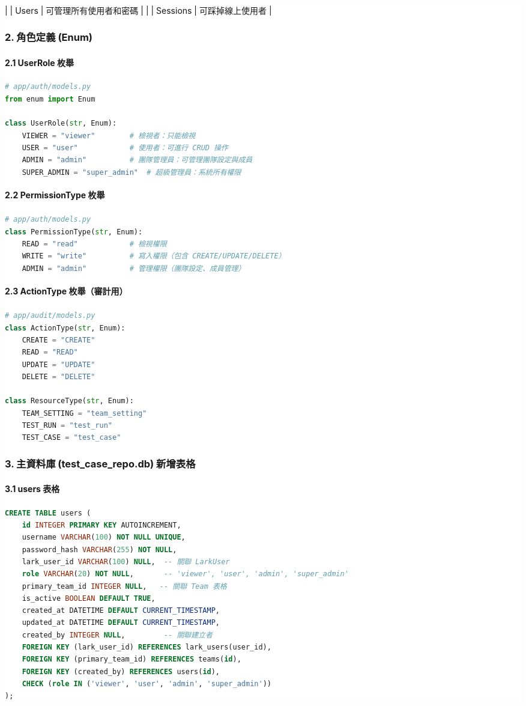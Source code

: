 |                      | Users              | 可管理所有使用者和密碼                           |
|                      | Sessions           | 可踩掉線上使用者                                |

### 2. 角色定義 (Enum)

#### 2.1 UserRole 枚舉
```python
# app/auth/models.py
from enum import Enum

class UserRole(str, Enum):
    VIEWER = "viewer"        # 檢視者：只能檢視
    USER = "user"            # 使用者：可進行 CRUD 操作
    ADMIN = "admin"          # 團隊管理員：可管理團隊設定與成員
    SUPER_ADMIN = "super_admin"  # 超級管理員：系統所有權限
```

#### 2.2 PermissionType 枚舉
```python
# app/auth/models.py
class PermissionType(str, Enum):
    READ = "read"            # 檢視權限
    WRITE = "write"          # 寫入權限（包含 CREATE/UPDATE/DELETE）
    ADMIN = "admin"          # 管理權限（團隊設定、成員管理）
```

#### 2.3 ActionType 枚舉（審計用）
```python
# app/audit/models.py
class ActionType(str, Enum):
    CREATE = "CREATE"
    READ = "READ"
    UPDATE = "UPDATE"
    DELETE = "DELETE"

class ResourceType(str, Enum):
    TEAM_SETTING = "team_setting"
    TEST_RUN = "test_run"
    TEST_CASE = "test_case"
```

### 3. 主資料庫 (test_case_repo.db) 新增表格

#### 3.1 users 表格
```sql
CREATE TABLE users (
    id INTEGER PRIMARY KEY AUTOINCREMENT,
    username VARCHAR(100) NOT NULL UNIQUE,
    password_hash VARCHAR(255) NOT NULL,
    lark_user_id VARCHAR(100) NULL,  -- 關聯 LarkUser
    role VARCHAR(20) NOT NULL,       -- 'viewer', 'user', 'admin', 'super_admin'
    primary_team_id INTEGER NULL,   -- 關聯 Team 表格
    is_active BOOLEAN DEFAULT TRUE,
    created_at DATETIME DEFAULT CURRENT_TIMESTAMP,
    updated_at DATETIME DEFAULT CURRENT_TIMESTAMP,
    created_by INTEGER NULL,         -- 關聯建立者
    FOREIGN KEY (lark_user_id) REFERENCES lark_users(user_id),
    FOREIGN KEY (primary_team_id) REFERENCES teams(id),
    FOREIGN KEY (created_by) REFERENCES users(id),
    CHECK (role IN ('viewer', 'user', 'admin', 'super_admin'))
);
```
